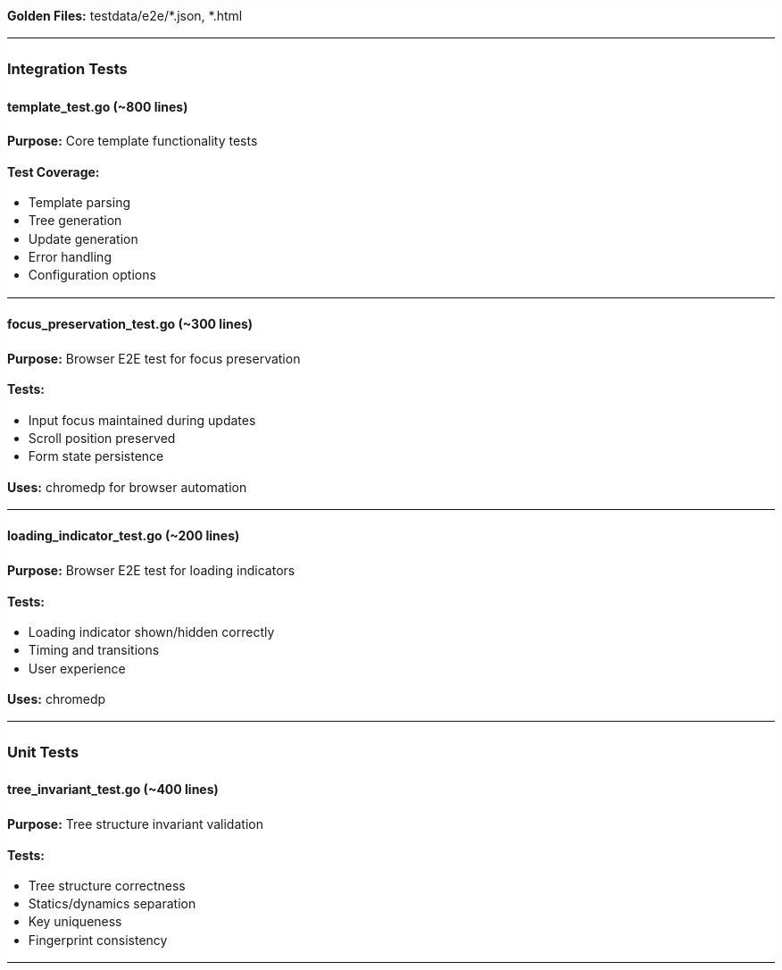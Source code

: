 **Golden Files:** testdata/e2e/*.json, *.html

---

### Integration Tests

#### template_test.go (~800 lines)
**Purpose:** Core template functionality tests

**Test Coverage:**
- Template parsing
- Tree generation
- Update generation
- Error handling
- Configuration options

---

#### focus_preservation_test.go (~300 lines)
**Purpose:** Browser E2E test for focus preservation

**Tests:**
- Input focus maintained during updates
- Scroll position preserved
- Form state persistence

**Uses:** chromedp for browser automation

---

#### loading_indicator_test.go (~200 lines)
**Purpose:** Browser E2E test for loading indicators

**Tests:**
- Loading indicator shown/hidden correctly
- Timing and transitions
- User experience

**Uses:** chromedp

---

### Unit Tests

#### tree_invariant_test.go (~400 lines)
**Purpose:** Tree structure invariant validation

**Tests:**
- Tree structure correctness
- Statics/dynamics separation
- Key uniqueness
- Fingerprint consistency

---
